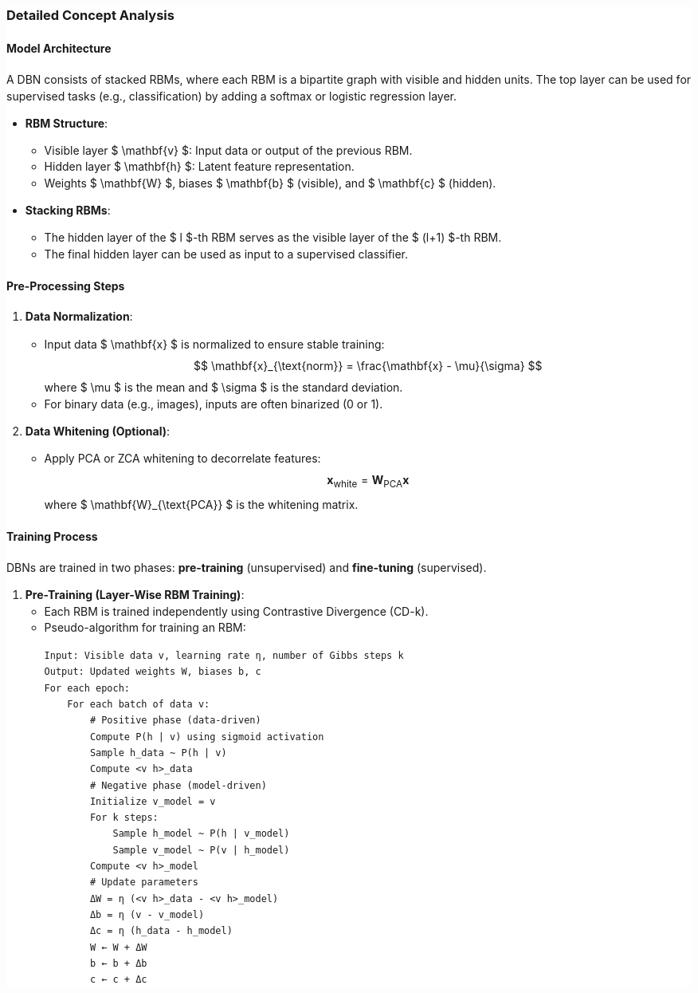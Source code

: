 ### Detailed Concept Analysis

#### Model Architecture
A DBN consists of stacked RBMs, where each RBM is a bipartite graph with visible and hidden units. The top layer can be used for supervised tasks (e.g., classification) by adding a softmax or logistic regression layer.

- **RBM Structure**:
  - Visible layer $ \mathbf{v} $: Input data or output of the previous RBM.
  - Hidden layer $ \mathbf{h} $: Latent feature representation.
  - Weights $ \mathbf{W} $, biases $ \mathbf{b} $ (visible), and $ \mathbf{c} $ (hidden).

- **Stacking RBMs**:
  - The hidden layer of the $ l $-th RBM serves as the visible layer of the $ (l+1) $-th RBM.
  - The final hidden layer can be used as input to a supervised classifier.

#### Pre-Processing Steps
1. **Data Normalization**:
   - Input data $ \mathbf{x} $ is normalized to ensure stable training:
     $$
     \mathbf{x}_{\text{norm}} = \frac{\mathbf{x} - \mu}{\sigma}
     $$
     where $ \mu $ is the mean and $ \sigma $ is the standard deviation.
   - For binary data (e.g., images), inputs are often binarized (0 or 1).

2. **Data Whitening (Optional)**:
   - Apply PCA or ZCA whitening to decorrelate features:
     $$
     \mathbf{x}_{\text{white}} = \mathbf{W}_{\text{PCA}} \mathbf{x}
     $$
     where $ \mathbf{W}_{\text{PCA}} $ is the whitening matrix.

#### Training Process
DBNs are trained in two phases: **pre-training** (unsupervised) and **fine-tuning** (supervised).

1. **Pre-Training (Layer-Wise RBM Training)**:
   - Each RBM is trained independently using Contrastive Divergence (CD-k).
   - Pseudo-algorithm for training an RBM:
     ```
     Input: Visible data v, learning rate η, number of Gibbs steps k
     Output: Updated weights W, biases b, c
     For each epoch:
         For each batch of data v:
             # Positive phase (data-driven)
             Compute P(h | v) using sigmoid activation
             Sample h_data ~ P(h | v)
             Compute <v h>_data
             # Negative phase (model-driven)
             Initialize v_model = v
             For k steps:
                 Sample h_model ~ P(h | v_model)
                 Sample v_model ~ P(v | h_model)
             Compute <v h>_model
             # Update parameters
             ΔW = η (<v h>_data - <v h>_model)
             Δb = η (v - v_model)
             Δc = η (h_data - h_model)
             W ← W + ΔW
             b ← b + Δb
             c ← c + Δc